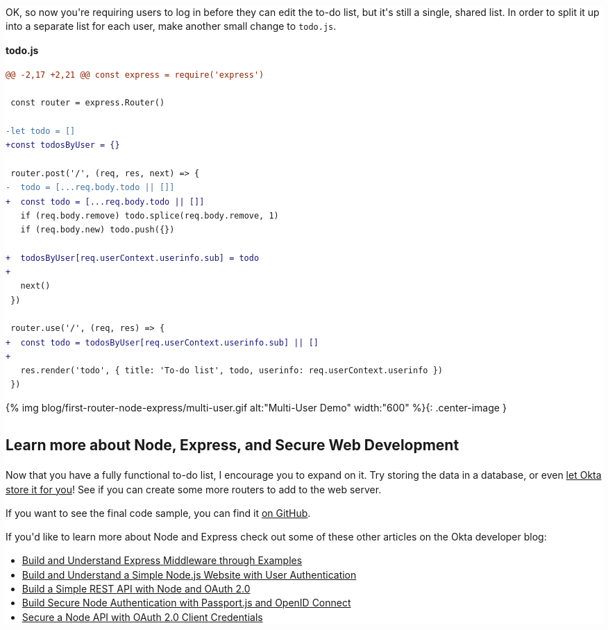 OK, so now you're requiring users to log in before they can edit the to-do list, but it's still a single, shared list. In order to split it up into a separate list for each user, make another small change to `todo.js`.

**todo.js**
```diff
@@ -2,17 +2,21 @@ const express = require('express')

 const router = express.Router()

-let todo = []
+const todosByUser = {}

 router.post('/', (req, res, next) => {
-  todo = [...req.body.todo || []]
+  const todo = [...req.body.todo || []]
   if (req.body.remove) todo.splice(req.body.remove, 1)
   if (req.body.new) todo.push({})

+  todosByUser[req.userContext.userinfo.sub] = todo
+
   next()
 })

 router.use('/', (req, res) => {
+  const todo = todosByUser[req.userContext.userinfo.sub] || []
+
   res.render('todo', { title: 'To-do list', todo, userinfo: req.userContext.userinfo })
 })

```

{% img blog/first-router-node-express/multi-user.gif alt:"Multi-User Demo" width:"600" %}{: .center-image }

## Learn more about Node, Express, and Secure Web Development

Now that you have a fully functional to-do list, I encourage you to expand on it. Try storing the data in a database, or even [let Okta store it for you](https://developer.okta.com/blog/2018/01/23/replace-local-storage-with-okta-profile-attributes)! See if you can create some more routers to add to the web server.

If you want to see the final code sample, you can find it [on GitHub](https://github.com/oktadeveloper/okta-node-express-router-example).

If you'd like to learn more about Node and Express check out some of these other articles on the Okta developer blog:

* [Build and Understand Express Middleware through Examples](https://developer.okta.com/blog/2018/09/13/build-and-understand-express-middleware-through-examples)
* [Build and Understand a Simple Node.js Website with User Authentication](https://developer.okta.com/blog/2018/08/17/build-and-understand-user-authentication-in-node)
* [Build a Simple REST API with Node and OAuth 2.0](https://developer.okta.com/blog/2018/08/21/build-secure-rest-api-with-node)
* [Build Secure Node Authentication with Passport.js and OpenID Connect](https://developer.okta.com/blog/2018/05/18/node-authentication-with-passport-and-oidc)
* [Secure a Node API with OAuth 2.0 Client Credentials](https://developer.okta.com/blog/2018/06/06/node-api-oauth-client-credentials)
